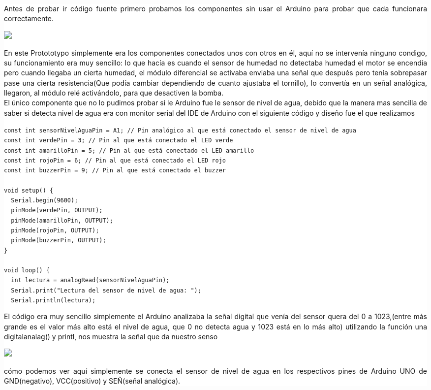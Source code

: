 <div align="justify">
Antes de probar ir código fuente primero probamos los componentes sin usar el Arduino para probar que cada funcionara correctamente.
</div>

![](https://github.com/jeurginocode/Proyecto_Huerto/blob/main/imagenes/probar%20componetes.jpg)

<div align="justify">
En este Protototypo simplemente era los componentes conectados unos con otros en él, aquí no se intervenía ninguno condigo, su funcionamiento era muy sencillo: lo que hacía es cuando el sensor de humedad no detectaba humedad el motor se encendía pero cuando llegaba un cierta humedad, el módulo diferencial se activaba enviaba una señal que después pero tenía sobrepasar pase una cierta resistencia(Que podía cambiar dependiendo de cuanto ajustaba el tornillo),   lo convertía en un señal analógica,  llegaron, al módulo relé activándolo, para que desactiven la bomba.<br>
El único componente que no lo pudimos probar si le Arduino fue le sensor de nivel de agua, debido que la manera mas sencilla de saber si detecta nivel de agua era con monitor serial del IDE de Arduino con el siguiente código y diseño fue el que realizamos

</div>

```
const int sensorNivelAguaPin = A1; // Pin analógico al que está conectado el sensor de nivel de agua
const int verdePin = 3; // Pin al que está conectado el LED verde
const int amarilloPin = 5; // Pin al que está conectado el LED amarillo
const int rojoPin = 6; // Pin al que está conectado el LED rojo
const int buzzerPin = 9; // Pin al que está conectado el buzzer

void setup() {
  Serial.begin(9600);
  pinMode(verdePin, OUTPUT);
  pinMode(amarilloPin, OUTPUT);
  pinMode(rojoPin, OUTPUT);
  pinMode(buzzerPin, OUTPUT);
}

void loop() {
  int lectura = analogRead(sensorNivelAguaPin);
  Serial.print("Lectura del sensor de nivel de agua: ");
  Serial.println(lectura);
```

<div align="justify">
El código era muy sencillo simplemente el Arduino analizaba la señal digital que venía del sensor quera del 0 a 1023,(entre más grande es el valor más alto está el nivel de agua, que 0 no detecta agua y 1023 está en lo más alto)  utilizando la función una digitalanalag() y printl, nos muestra la señal que da nuestro senso
</div>

![](https://github.com/jeurginocode/Proyecto_Huerto/blob/main/imagenes/nivelagualeds.jpg)


<div align="justify">
cómo podemos ver aquí simplemente se conecta el  sensor de nivel de agua en los respectivos pines de Arduino UNO de GND(negativo), VCC(positivo) y SEÑ(señal analógica).
</div>

